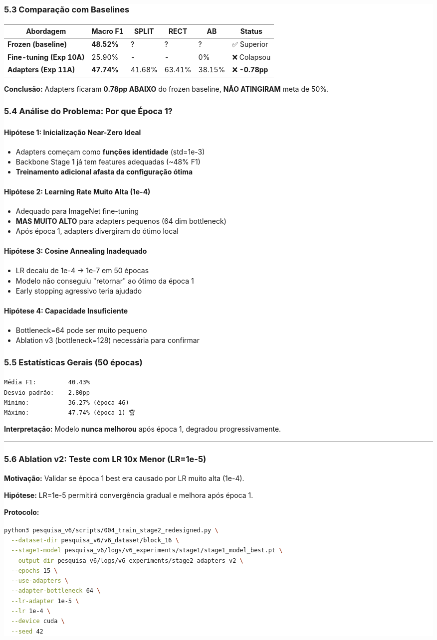 ### 5.3 Comparação com Baselines

| Abordagem | Macro F1 | SPLIT | RECT | AB | Status |
|-----------|----------|-------|------|-----|--------|
| **Frozen (baseline)** | **48.52%** | ? | ? | ? | ✅ Superior |
| **Fine-tuning (Exp 10A)** | 25.90% | - | - | 0% | ❌ Colapsou |
| **Adapters (Exp 11A)** | **47.74%** | 41.68% | 63.41% | 38.15% | ❌ **-0.78pp** |

**Conclusão:** Adapters ficaram **0.78pp ABAIXO** do frozen baseline, **NÃO ATINGIRAM** meta de 50%.

### 5.4 Análise do Problema: Por que Época 1?

#### Hipótese 1: Inicialização Near-Zero Ideal
- Adapters começam como **funções identidade** (std=1e-3)
- Backbone Stage 1 já tem features adequadas (~48% F1)
- **Treinamento adicional afasta da configuração ótima**

#### Hipótese 2: Learning Rate Muito Alta (1e-4)
- Adequado para ImageNet fine-tuning
- **MAS MUITO ALTO** para adapters pequenos (64 dim bottleneck)
- Após época 1, adapters divergiram do ótimo local

#### Hipótese 3: Cosine Annealing Inadequado
- LR decaiu de 1e-4 → 1e-7 em 50 épocas
- Modelo não conseguiu "retornar" ao ótimo da época 1
- Early stopping agressivo teria ajudado

#### Hipótese 4: Capacidade Insuficiente
- Bottleneck=64 pode ser muito pequeno
- Ablation v3 (bottleneck=128) necessária para confirmar

### 5.5 Estatísticas Gerais (50 épocas)

```
Média F1:         40.43%
Desvio padrão:    2.80pp
Mínimo:           36.27% (época 46)
Máximo:           47.74% (época 1) 🏆
```

**Interpretação:** Modelo **nunca melhorou** após época 1, degradou progressivamente.

---

### 5.6 Ablation v2: Teste com LR 10x Menor (LR=1e-5)

**Motivação:** Validar se época 1 best era causado por LR muito alta (1e-4).

**Hipótese:** LR=1e-5 permitirá convergência gradual e melhora após época 1.

**Protocolo:**
```bash
python3 pesquisa_v6/scripts/004_train_stage2_redesigned.py \
  --dataset-dir pesquisa_v6/v6_dataset/block_16 \
  --stage1-model pesquisa_v6/logs/v6_experiments/stage1/stage1_model_best.pt \
  --output-dir pesquisa_v6/logs/v6_experiments/stage2_adapters_v2 \
  --epochs 15 \
  --use-adapters \
  --adapter-bottleneck 64 \
  --lr-adapter 1e-5 \
  --lr 1e-4 \
  --device cuda \
  --seed 42
```